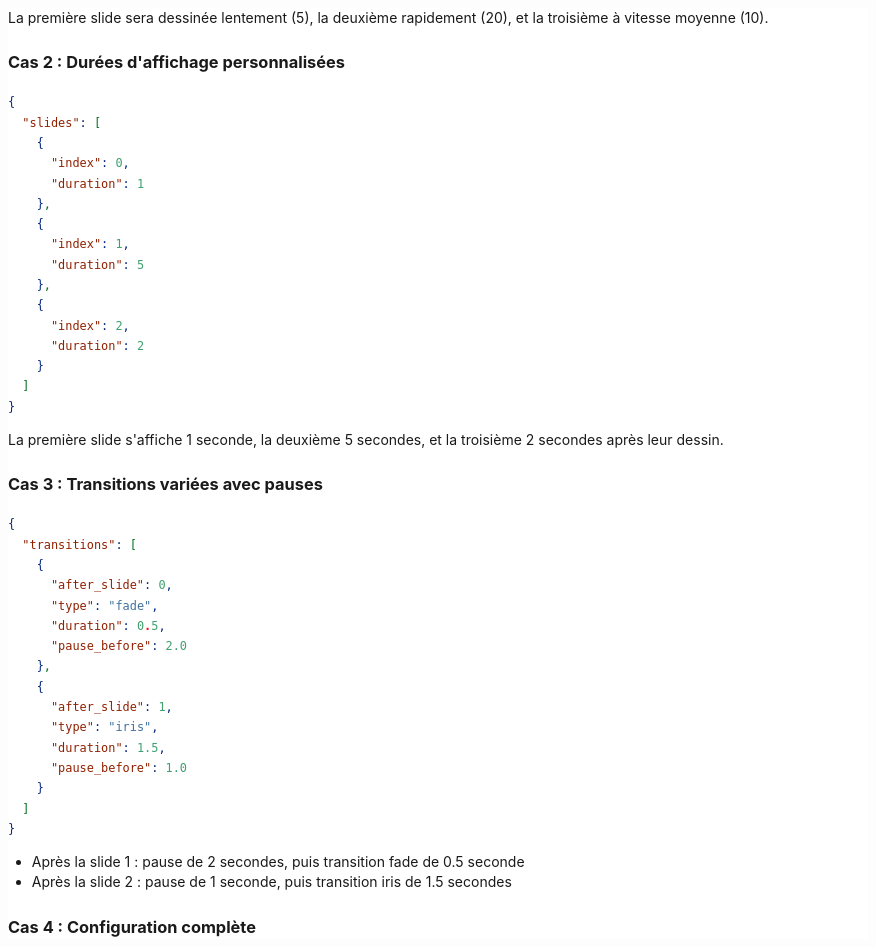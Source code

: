 La première slide sera dessinée lentement (5), la deuxième rapidement (20), et la troisième à vitesse moyenne (10).

### Cas 2 : Durées d'affichage personnalisées

```json
{
  "slides": [
    {
      "index": 0,
      "duration": 1
    },
    {
      "index": 1,
      "duration": 5
    },
    {
      "index": 2,
      "duration": 2
    }
  ]
}
```

La première slide s'affiche 1 seconde, la deuxième 5 secondes, et la troisième 2 secondes après leur dessin.

### Cas 3 : Transitions variées avec pauses

```json
{
  "transitions": [
    {
      "after_slide": 0,
      "type": "fade",
      "duration": 0.5,
      "pause_before": 2.0
    },
    {
      "after_slide": 1,
      "type": "iris",
      "duration": 1.5,
      "pause_before": 1.0
    }
  ]
}
```

- Après la slide 1 : pause de 2 secondes, puis transition fade de 0.5 seconde
- Après la slide 2 : pause de 1 seconde, puis transition iris de 1.5 secondes

### Cas 4 : Configuration complète
